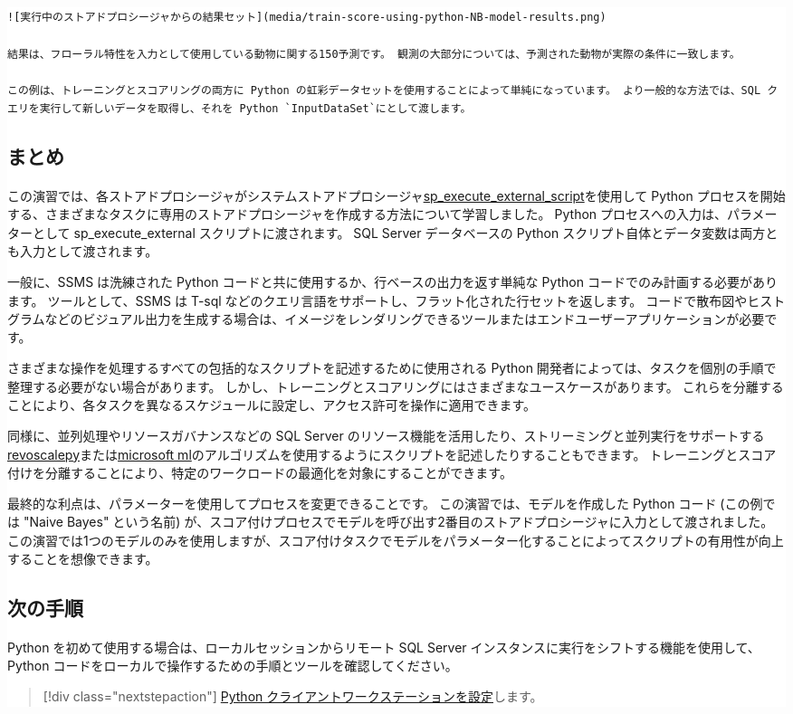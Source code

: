     ![実行中のストアドプロシージャからの結果セット](media/train-score-using-python-NB-model-results.png)

    結果は、フローラル特性を入力として使用している動物に関する150予測です。 観測の大部分については、予測された動物が実際の条件に一致します。

    この例は、トレーニングとスコアリングの両方に Python の虹彩データセットを使用することによって単純になっています。 より一般的な方法では、SQL クエリを実行して新しいデータを取得し、それを Python `InputDataSet`にとして渡します。 

## <a name="conclusion"></a>まとめ

この演習では、各ストアドプロシージャがシステムストアドプロシージャ[sp_execute_external_script](../../relational-databases/system-stored-procedures/sp-execute-external-script-transact-sql.md)を使用して Python プロセスを開始する、さまざまなタスクに専用のストアドプロシージャを作成する方法について学習しました。 Python プロセスへの入力は、パラメーターとして sp_execute_external スクリプトに渡されます。 SQL Server データベースの Python スクリプト自体とデータ変数は両方とも入力として渡されます。

一般に、SSMS は洗練された Python コードと共に使用するか、行ベースの出力を返す単純な Python コードでのみ計画する必要があります。 ツールとして、SSMS は T-sql などのクエリ言語をサポートし、フラット化された行セットを返します。 コードで散布図やヒストグラムなどのビジュアル出力を生成する場合は、イメージをレンダリングできるツールまたはエンドユーザーアプリケーションが必要です。

さまざまな操作を処理するすべての包括的なスクリプトを記述するために使用される Python 開発者によっては、タスクを個別の手順で整理する必要がない場合があります。 しかし、トレーニングとスコアリングにはさまざまなユースケースがあります。 これらを分離することにより、各タスクを異なるスケジュールに設定し、アクセス許可を操作に適用できます。

同様に、並列処理やリソースガバナンスなどの SQL Server のリソース機能を活用したり、ストリーミングと並列実行をサポートする[revoscalepy](../python/ref-py-revoscalepy.md)または[microsoft ml](../python/ref-py-microsoftml.md)のアルゴリズムを使用するようにスクリプトを記述したりすることもできます。 トレーニングとスコア付けを分離することにより、特定のワークロードの最適化を対象にすることができます。

最終的な利点は、パラメーターを使用してプロセスを変更できることです。 この演習では、モデルを作成した Python コード (この例では "Naive Bayes" という名前) が、スコア付けプロセスでモデルを呼び出す2番目のストアドプロシージャに入力として渡されました。 この演習では1つのモデルのみを使用しますが、スコア付けタスクでモデルをパラメーター化することによってスクリプトの有用性が向上することを想像できます。

## <a name="next-steps"></a>次の手順

Python を初めて使用する場合は、ローカルセッションからリモート SQL Server インスタンスに実行をシフトする機能を使用して、Python コードをローカルで操作するための手順とツールを確認してください。

> [!div class="nextstepaction"]
> [Python クライアントワークステーションを設定](../python/setup-python-client-tools-sql.md)します。

